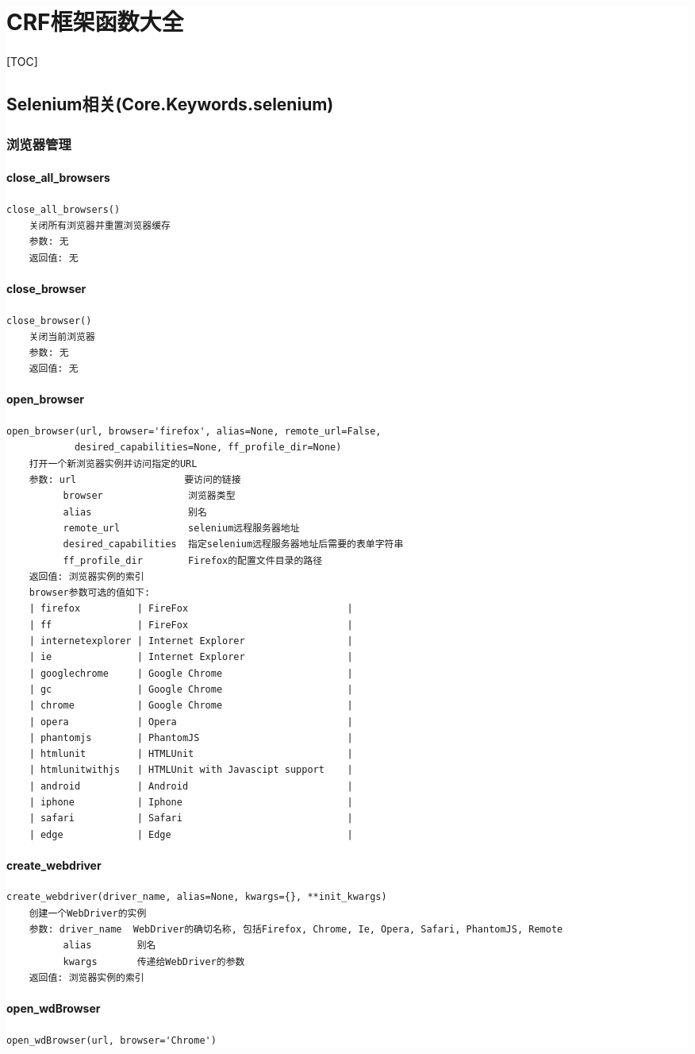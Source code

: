 # CRF框架函数大全
[TOC]
## Selenium相关(Core.Keywords.selenium)
### 浏览器管理
#### close_all_browsers
```
close_all_browsers()
    关闭所有浏览器并重置浏览器缓存
    参数: 无
    返回值: 无
```
#### close_browser
```
close_browser()
    关闭当前浏览器
    参数: 无
    返回值: 无
```
#### open_browser
```
open_browser(url, browser='firefox', alias=None, remote_url=False,
            desired_capabilities=None, ff_profile_dir=None)
    打开一个新浏览器实例并访问指定的URL
    参数: url                   要访问的链接
          browser               浏览器类型  
          alias                 别名
          remote_url            selenium远程服务器地址    
          desired_capabilities  指定selenium远程服务器地址后需要的表单字符串
          ff_profile_dir        Firefox的配置文件目录的路径
    返回值: 浏览器实例的索引
    browser参数可选的值如下:
    | firefox          | FireFox                            |
    | ff               | FireFox                            |
    | internetexplorer | Internet Explorer                  |
    | ie               | Internet Explorer                  |
    | googlechrome     | Google Chrome                      |
    | gc               | Google Chrome                      |
    | chrome           | Google Chrome                      |
    | opera            | Opera                              |
    | phantomjs        | PhantomJS                          |
    | htmlunit         | HTMLUnit                           |
    | htmlunitwithjs   | HTMLUnit with Javascipt support    |
    | android          | Android                            |
    | iphone           | Iphone                             |
    | safari           | Safari                             |
    | edge             | Edge                               |
```
#### create_webdriver
```
create_webdriver(driver_name, alias=None, kwargs={}, **init_kwargs)
    创建一个WebDriver的实例
    参数: driver_name  WebDriver的确切名称, 包括Firefox, Chrome, Ie, Opera, Safari, PhantomJS, Remote         
          alias        别名
          kwargs       传递给WebDriver的参数  
    返回值: 浏览器实例的索引
```
#### open_wdBrowser
```
open_wdBrowser(url, browser='Chrome')
```